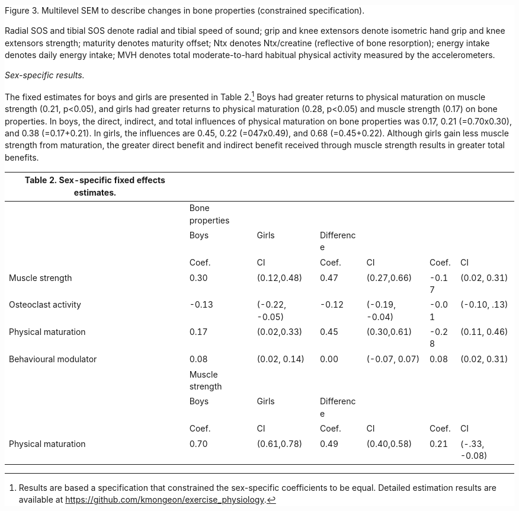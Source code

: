 
Figure 3. Multilevel SEM to describe changes in bone properties (constrained
specification).

Radial SOS and tibial SOS denote radial and tibial speed of sound; grip and knee
extensors denote isometric hand grip and knee extensors strength; maturity
denotes maturity offset; Ntx denotes Ntx/creatine (reflective of bone
resorption); energy intake denotes daily energy intake; MVH denotes total
moderate-to-hard habitual physical activity measured by the accelerometers.

*Sex-specific results.*

The fixed estimates for boys and girls are presented in Table 2.[^2] Boys had
greater returns to physical maturation on muscle strength (0.21, p\<0.05), and
girls had greater returns to physical maturation (0.28, p\<0.05) and muscle
strength (0.17) on bone properties. In boys, the direct, indirect, and total
influences of physical maturation on bone properties was 0.17, 0.21
(=0.70x0.30), and 0.38 (=0.17+0.21). In girls, the influences are 0.45, 0.22
(=047x0.49), and 0.68 (=0.45+0.22). Although girls gain less muscle strength
from maturation, the greater direct benefit and indirect benefit received
through muscle strength results in greater total benefits.

[^2]: Results are based a specification that constrained the sex-specific
coefficients to be equal. Detailed estimation results are available at
<https://github.com/kmongeon/exercise_physiology>.

| Table 2. Sex-specific fixed effects estimates.                                                                                                                                                                                                              |                 |                |            |                |        |               |
|-------------------------------------------------------------------------------------------------------------------------------------------------------------------------------------------------------------------------------------------------------------|-----------------|----------------|------------|----------------|--------|---------------|
|                                                                                                                                                                                                                                                             | Bone properties |                |            |                |        |               |
|                                                                                                                                                                                                                                                             | Boys            | Girls          | Difference |                |        |               |
|                                                                                                                                                                                                                                                             | Coef.           | CI             | Coef.      | CI             | Coef.  | CI            |
| Muscle strength                                                                                                                                                                                                                                             | 0.30            | (0.12,0.48)    | 0.47       | (0.27,0.66)    | \-0.17 | (0.02, 0.31)  |
| Osteoclast activity                                                                                                                                                                                                                                         | \-0.13          | (-0.22, -0.05) | \-0.12     | (-0.19, -0.04) | \-0.01 | (-0.10, .13)  |
| Physical maturation                                                                                                                                                                                                                                         | 0.17            | (0.02,0.33)    | 0.45       | (0.30,0.61)    | \-0.28 | (0.11, 0.46)  |
| Behavioural modulator                                                                                                                                                                                                                                       | 0.08            | (0.02, 0.14)   | 0.00       | (-0.07, 0.07)  | 0.08   | (0.02, 0.31)  |
|                                                                                                                                                                                                                                                             | Muscle strength |                |            |                |        |               |
|                                                                                                                                                                                                                                                             | Boys            | Girls          | Difference |                |        |               |
|                                                                                                                                                                                                                                                             | Coef.           | CI             | Coef.      | CI             | Coef.  | CI            |
| Physical maturation                                                                                                                                                                                                                                         | 0.70            | (0.61,0.78)    | 0.49       | (0.40,0.58)    | 0.21   | (-.33, -0.08) |

[^1]: Discrepancy in the differences from individual components are due to